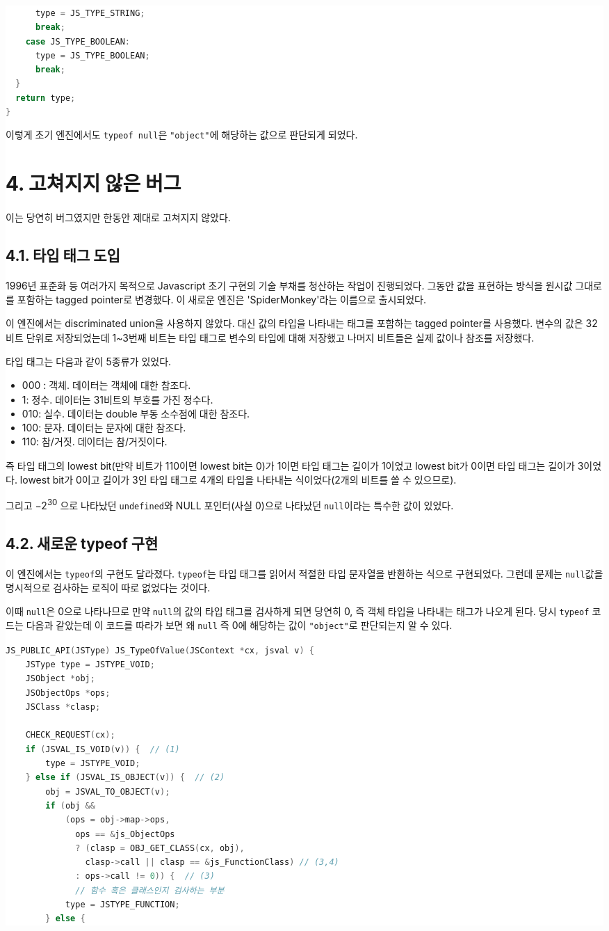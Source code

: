 ```c
      type = JS_TYPE_STRING;
      break;
    case JS_TYPE_BOOLEAN:
      type = JS_TYPE_BOOLEAN;
      break;
  }
  return type;
}
```

이렇게 초기 엔진에서도 `typeof null`은 `"object"`에 해당하는 값으로 판단되게 되었다.

# 4. 고쳐지지 않은 버그

이는 당연히 버그였지만 한동안 제대로 고쳐지지 않았다.

## 4.1. 타입 태그 도입

1996년 표준화 등 여러가지 목적으로 Javascript 초기 구현의 기술 부채를 청산하는 작업이 진행되었다. 그동안 값을 표현하는 방식을 원시값 그대로를 포함하는 tagged pointer로 변경했다. 이 새로운 엔진은 'SpiderMonkey'라는 이름으로 출시되었다.

이 엔진에서는 discriminated union을 사용하지 않았다. 대신 값의 타입을 나타내는 태그를 포함하는 tagged pointer를 사용했다. 변수의 값은 32비트 단위로 저장되었는데 1~3번째 비트는 타입 태그로 변수의 타입에 대해 저장했고 나머지 비트들은 실제 값이나 참조를 저장했다.

타입 태그는 다음과 같이 5종류가 있었다.

- 000 : 객체. 데이터는 객체에 대한 참조다.
- 1: 정수. 데이터는 31비트의 부호를 가진 정수다.
- 010: 실수. 데이터는 double 부동 소수점에 대한 참조다.
- 100: 문자. 데이터는 문자에 대한 참조다.
- 110: 참/거짓. 데이터는 참/거짓이다.

즉 타입 태그의 lowest bit(만약 비트가 110이면 lowest bit는 0)가 1이면 타입 태그는 길이가 1이었고 lowest bit가 0이면 타입 태그는 길이가 3이었다. lowest bit가 0이고 길이가 3인 타입 태그로 4개의 타입을 나타내는 식이었다(2개의 비트를 쓸 수 있으므로).

그리고 $-2^{30}$ 으로 나타났던 `undefined`와 NULL 포인터(사실 0)으로 나타났던 `null`이라는 특수한 값이 있었다.

## 4.2. 새로운 typeof 구현

이 엔진에서는 `typeof`의 구현도 달라졌다. `typeof`는 타입 태그를 읽어서 적절한 타입 문자열을 반환하는 식으로 구현되었다. 그런데 문제는 `null`값을 명시적으로 검사하는 로직이 따로 없었다는 것이다.

이때 `null`은 0으로 나타나므로 만약 `null`의 값의 타입 태그를 검사하게 되면 당연히 0, 즉 객체 타입을 나타내는 태그가 나오게 된다. 당시 `typeof` 코드는 다음과 같았는데 이 코드를 따라가 보면 왜 `null` 즉 0에 해당하는 값이 `"object"`로 판단되는지 알 수 있다.

```c
JS_PUBLIC_API(JSType) JS_TypeOfValue(JSContext *cx, jsval v) {
    JSType type = JSTYPE_VOID;
    JSObject *obj;
    JSObjectOps *ops;
    JSClass *clasp;

    CHECK_REQUEST(cx);
    if (JSVAL_IS_VOID(v)) {  // (1)
        type = JSTYPE_VOID;
    } else if (JSVAL_IS_OBJECT(v)) {  // (2)
        obj = JSVAL_TO_OBJECT(v);
        if (obj &&
            (ops = obj->map->ops,
              ops == &js_ObjectOps
              ? (clasp = OBJ_GET_CLASS(cx, obj),
                clasp->call || clasp == &js_FunctionClass) // (3,4)
              : ops->call != 0)) {  // (3)
              // 함수 혹은 클래스인지 검사하는 부분
            type = JSTYPE_FUNCTION;
        } else {
```